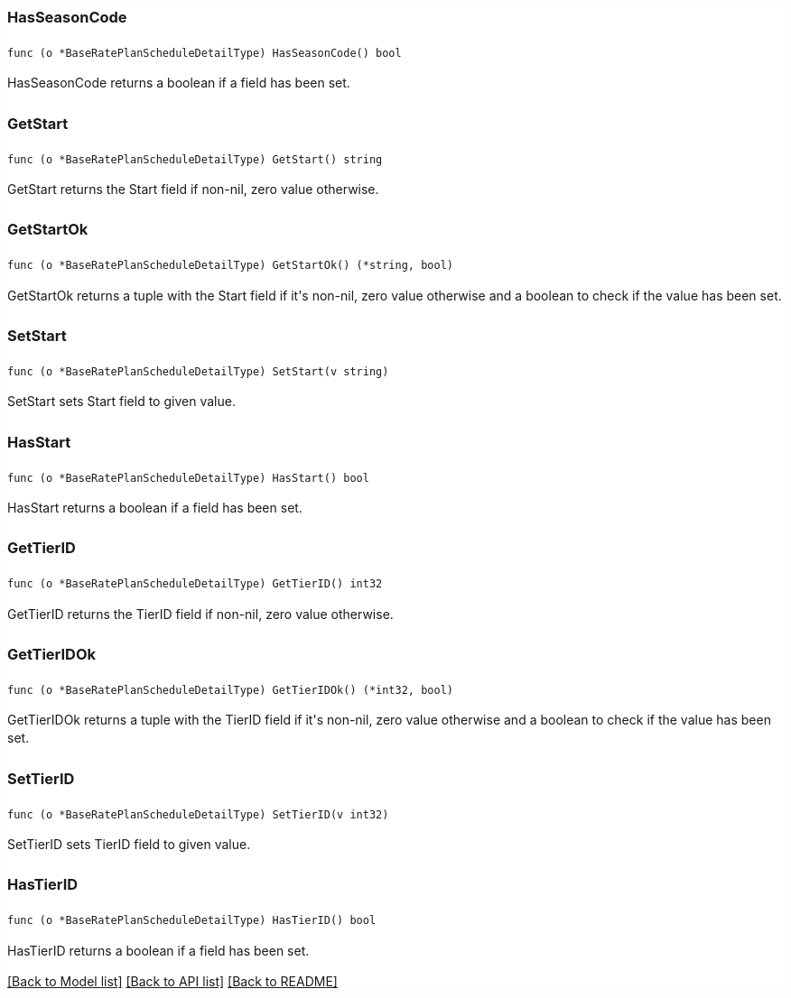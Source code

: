 ### HasSeasonCode

`func (o *BaseRatePlanScheduleDetailType) HasSeasonCode() bool`

HasSeasonCode returns a boolean if a field has been set.

### GetStart

`func (o *BaseRatePlanScheduleDetailType) GetStart() string`

GetStart returns the Start field if non-nil, zero value otherwise.

### GetStartOk

`func (o *BaseRatePlanScheduleDetailType) GetStartOk() (*string, bool)`

GetStartOk returns a tuple with the Start field if it's non-nil, zero value otherwise
and a boolean to check if the value has been set.

### SetStart

`func (o *BaseRatePlanScheduleDetailType) SetStart(v string)`

SetStart sets Start field to given value.

### HasStart

`func (o *BaseRatePlanScheduleDetailType) HasStart() bool`

HasStart returns a boolean if a field has been set.

### GetTierID

`func (o *BaseRatePlanScheduleDetailType) GetTierID() int32`

GetTierID returns the TierID field if non-nil, zero value otherwise.

### GetTierIDOk

`func (o *BaseRatePlanScheduleDetailType) GetTierIDOk() (*int32, bool)`

GetTierIDOk returns a tuple with the TierID field if it's non-nil, zero value otherwise
and a boolean to check if the value has been set.

### SetTierID

`func (o *BaseRatePlanScheduleDetailType) SetTierID(v int32)`

SetTierID sets TierID field to given value.

### HasTierID

`func (o *BaseRatePlanScheduleDetailType) HasTierID() bool`

HasTierID returns a boolean if a field has been set.


[[Back to Model list]](../README.md#documentation-for-models) [[Back to API list]](../README.md#documentation-for-api-endpoints) [[Back to README]](../README.md)


